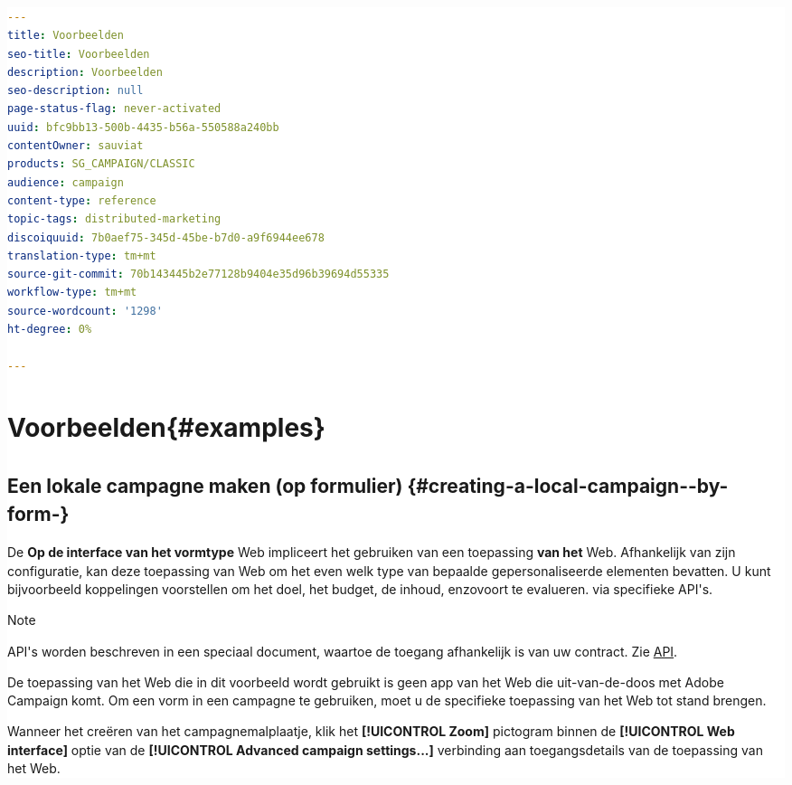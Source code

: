 ```yaml
---
title: Voorbeelden
seo-title: Voorbeelden
description: Voorbeelden
seo-description: null
page-status-flag: never-activated
uuid: bfc9bb13-500b-4435-b56a-550588a240bb
contentOwner: sauviat
products: SG_CAMPAIGN/CLASSIC
audience: campaign
content-type: reference
topic-tags: distributed-marketing
discoiquuid: 7b0aef75-345d-45be-b7d0-a9f6944ee678
translation-type: tm+mt
source-git-commit: 70b143445b2e77128b9404e35d96b39694d55335
workflow-type: tm+mt
source-wordcount: '1298'
ht-degree: 0%

---
```



# Voorbeelden{#examples}

## Een lokale campagne maken (op formulier) {#creating-a-local-campaign--by-form-}

De **Op de interface van het vormtype** Web impliceert het gebruiken van een toepassing **van het** Web. Afhankelijk van zijn configuratie, kan deze toepassing van Web om het even welk type van bepaalde gepersonaliseerde elementen bevatten. U kunt bijvoorbeeld koppelingen voorstellen om het doel, het budget, de inhoud, enzovoort te evalueren. via specifieke API&#39;s.

>[!NOTE]
>
>API&#39;s worden beschreven in een speciaal document, waartoe de toegang afhankelijk is van uw contract. Zie [API](../../configuration/using/about-web-services.md).
>
>De toepassing van het Web die in dit voorbeeld wordt gebruikt is geen app van het Web die uit-van-de-doos met Adobe Campaign komt. Om een vorm in een campagne te gebruiken, moet u de specifieke toepassing van het Web tot stand brengen.

Wanneer het creëren van het campagnemalplaatje, klik het **[!UICONTROL Zoom]** pictogram binnen de **[!UICONTROL Web interface]** optie van de **[!UICONTROL Advanced campaign settings...]** verbinding aan toegangsdetails van de toepassing van het Web.
